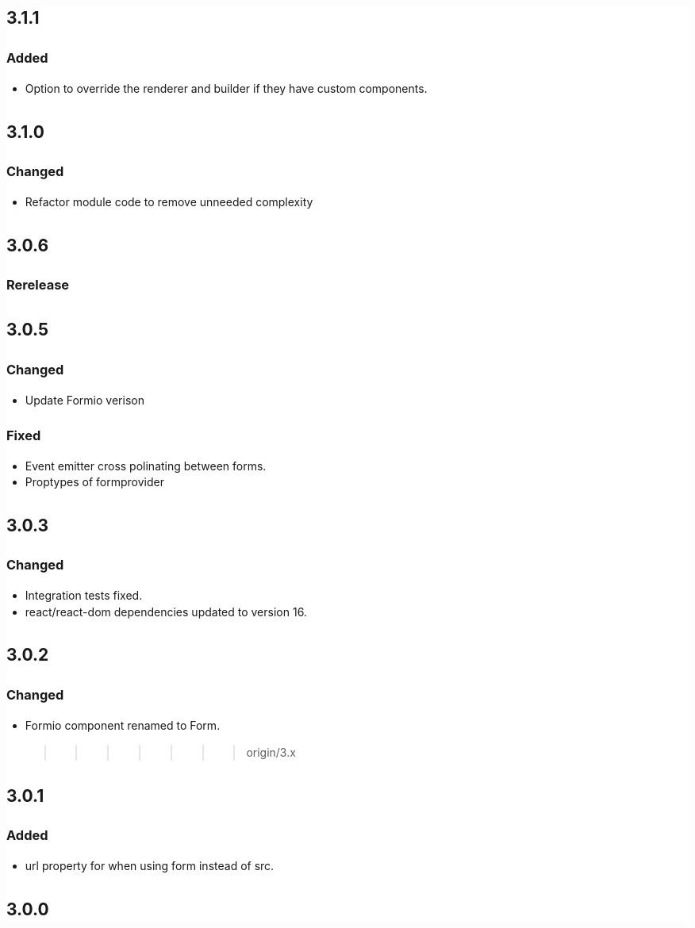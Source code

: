 ## 3.1.1

### Added

-   Option to override the renderer and builder if they have custom components.

## 3.1.0

### Changed

-   Refactor module code to remove unneeded complexity

## 3.0.6

### Rerelease

## 3.0.5

### Changed

-   Update Formio verison

### Fixed

-   Event emitter cross polinating between forms.
-   Proptypes of formprovider

## 3.0.3

### Changed

-   Integration tests fixed.
-   react/react-dom dependencies updated to version 16.

## 3.0.2

### Changed

-   Formio component renamed to Form.
    > > > > > > > origin/3.x

## 3.0.1

### Added

-   url property for when using form instead of src.

## 3.0.0
